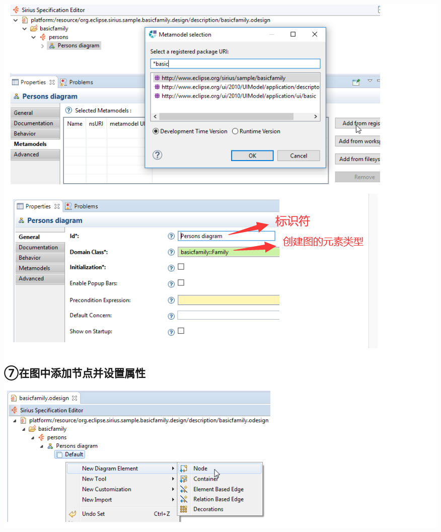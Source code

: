 ![image-20210203151943473](/imgs/mda/image-20210203151943473-16316884890913-16316890338689.png)

![image-20210203152344296](/imgs/mda/image-20210203152344296-16316884874272-163168903386810.png)

## ⑦在图中添加节点并设置属性

![image-20210203152421396](/imgs/mda/image-20210203152421396-163168903386811.png)
